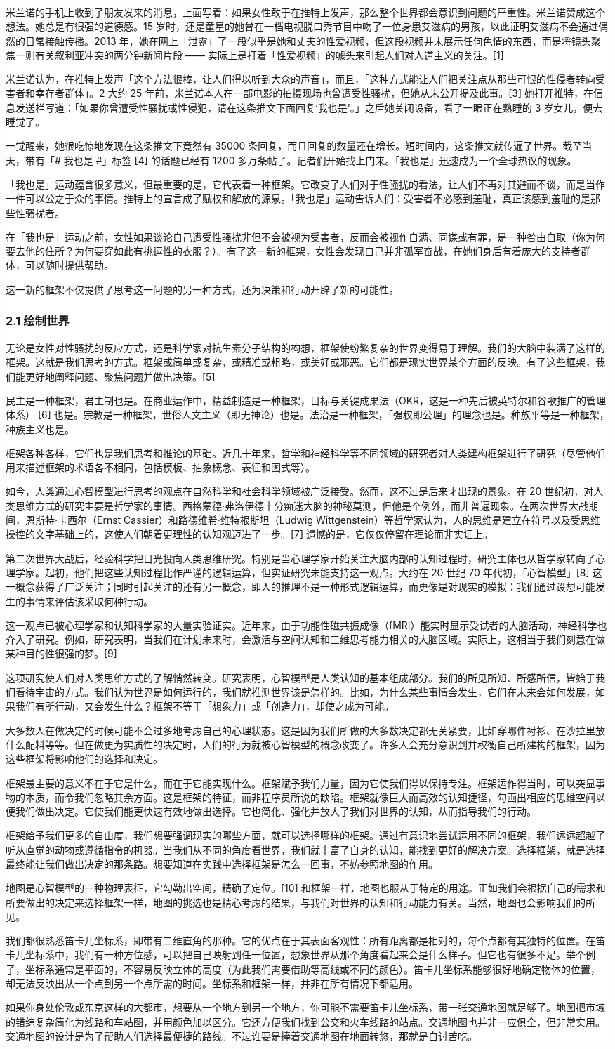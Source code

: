 米兰诺的手机上收到了朋友发来的消息，上面写着：如果女性敢于在推特上发声，那么整个世界都会意识到问题的严重性。米兰诺赞成这个想法。她总是有很强的道德感。15 岁时，还是童星的她曾在一档电视脱口秀节目中吻了一位身患艾滋病的男孩，以此证明艾滋病不会通过偶然的日常接触传播。2013 年，她在网上「泄露」了一段似乎是她和丈夫的性爱视频，但这段视频并未展示任何色情的东西，而是将镜头聚焦一则有关叙利亚冲突的两分钟新闻片段 —— 实际上是打着「性爱视频」的噱头来引起人们对人道主义的关注。[1]

米兰诺认为，在推特上发声「这个方法很棒，让人们得以听到大众的声音」，而且，「这种方式能让人们把关注点从那些可恨的性侵者转向受害者和幸存者群体」。2 大约 25 年前，米兰诺本人在一部电影的拍摄现场也曾遭受性骚扰，但她从未公开提及此事。[3] 她打开推特，在信息发送栏写道：「如果你曾遭受性骚扰或性侵犯，请在这条推文下面回复‘我也是'。」之后她关闭设备，看了一眼正在熟睡的 3 岁女儿，便去睡觉了。

一觉醒来，她很吃惊地发现在这条推文下竟然有 35000 条回复，而且回复的数量还在增长。短时间内，这条推文就传遍了世界。截至当天，带有「# 我也是 #」标签 [4] 的话题已经有 1200 多万条帖子。记者们开始找上门来。「我也是」迅速成为一个全球热议的现象。

「我也是」运动蕴含很多意义，但最重要的是，它代表着一种框架。它改变了人们对于性骚扰的看法，让人们不再对其避而不谈，而是当作一件可以公之于众的事情。推特上的宣言成了赋权和解放的源泉。「我也是」运动告诉人们：受害者不必感到羞耻，真正该感到羞耻的是那些性骚扰者。

在「我也是」运动之前，女性如果谈论自己遭受性骚扰非但不会被视为受害者，反而会被视作自满、同谋或有罪，是一种咎由自取（你为何要去他的住所？为何要穿如此有挑逗性的衣服？）。有了这一新的框架，女性会发现自己并非孤军奋战，在她们身后有着庞大的支持者群体，可以随时提供帮助。

这一新的框架不仅提供了思考这一问题的另一种方式，还为决策和行动开辟了新的可能性。

### 2.1 绘制世界

无论是女性对性骚扰的反应方式，还是科学家对抗生素分子结构的构想，框架使纷繁复杂的世界变得易于理解。我们的大脑中装满了这样的框架。这就是我们思考的方式。框架或简单或复杂，或精准或粗略，或美好或邪恶。它们都是现实世界某个方面的反映。有了这些框架，我们能更好地阐释问题、聚焦问题并做出决策。[5]

民主是一种框架，君主制也是。在商业运作中，精益制造是一种框架，目标与关键成果法（OKR，这是一种先后被英特尔和谷歌推广的管理体系） [6] 也是。宗教是一种框架，世俗人文主义（即无神论）也是。法治是一种框架，「强权即公理」的理念也是。种族平等是一种框架，种族主义也是。

框架各种各样，它们也是我们思考和推论的基础。近几十年来，哲学和神经科学等不同领域的研究者对人类建构框架进行了研究（尽管他们用来描述框架的术语各不相同，包括模板、抽象概念、表征和图式等）。

如今，人类通过心智模型进行思考的观点在自然科学和社会科学领域被广泛接受。然而，这不过是后来才出现的景象。在 20 世纪初，对人类思维方式的研究主要是哲学家的事情。西格蒙德·弗洛伊德十分痴迷大脑的神秘莫测，但他是个例外，而非普遍现象。在两次世界大战期间，恩斯特·卡西尔（Ernst Cassier）和路德维希·维特根斯坦（Ludwig Wittgenstein）等哲学家认为，人的思维是建立在符号以及受思维操控的文字基础上的，这使人们朝着更理性的认知观迈进了一步。[7] 遗憾的是，它仅仅停留在理论而非实证上。

第二次世界大战后，经验科学把目光投向人类思维研究。特别是当心理学家开始关注大脑内部的认知过程时，研究主体也从哲学家转向了心理学家。起初，他们把这些认知过程比作严谨的逻辑运算，但实证研究未能支持这一观点。大约在 20 世纪 70 年代初，「心智模型」[8] 这一概念获得了广泛关注；同时引起关注的还有另一概念，即人的推理不是一种形式逻辑运算，而更像是对现实的模拟：我们通过设想可能发生的事情来评估该采取何种行动。

这一观点已被心理学家和认知科学家的大量实验证实。近年来，由于功能性磁共振成像（fMRI）能实时显示受试者的大脑活动，神经科学也介入了研究。例如，研究表明，当我们在计划未来时，会激活与空间认知和三维思考能力相关的大脑区域。实际上，这相当于我们刻意在做某种目的性很强的梦。[9]

这项研究使人们对人类思维方式的了解悄然转变。研究表明，心智模型是人类认知的基本组成部分。我们的所见所知、所感所信，皆始于我们看待宇宙的方式。我们认为世界是如何运行的，我们就推测世界该是怎样的。比如，为什么某些事情会发生，它们在未来会如何发展，如果我们有所行动，又会发生什么？框架不等于「想象力」或「创造力」，却使之成为可能。

大多数人在做决定的时候可能不会过多地考虑自己的心理状态。这是因为我们所做的大多数决定都无关紧要，比如穿哪件衬衫、在沙拉里放什么配料等等。但在做更为实质性的决定时，人们的行为就被心智模型的概念改变了。许多人会充分意识到并权衡自己所建构的框架，因为这些框架将影响他们的选择和决定。

框架最主要的意义不在于它是什么，而在于它能实现什么。框架赋予我们力量，因为它使我们得以保持专注。框架运作得当时，可以突显事物的本质，而令我们忽略其余方面。这是框架的特征，而非程序员所说的缺陷。框架就像巨大而高效的认知捷径，勾画出相应的思维空间以便我们做出决定。它使我们能更快速有效地做出选择。它也简化、强化并放大了我们对世界的认知，从而指导我们的行动。

框架给予我们更多的自由度，我们想要强调现实的哪些方面，就可以选择哪样的框架。通过有意识地尝试运用不同的框架，我们远远超越了听从直觉的动物或遵循指令的机器。当我们从不同的角度看世界，我们就丰富了自身的认知，能找到更好的解决方案。选择框架，就是选择最终能让我们做出决定的那条路。想要知道在实践中选择框架是怎么一回事，不妨参照地图的作用。

地图是心智模型的一种物理表征，它勾勒出空间，精确了定位。[10] 和框架一样，地图也服从于特定的用途。正如我们会根据自己的需求和所要做出的决定来选择框架一样，地图的挑选也是精心考虑的结果，与我们对世界的认知和行动能力有关。当然，地图也会影响我们的所见。

我们都很熟悉笛卡儿坐标系，即带有二维直角的那种。它的优点在于其表面客观性：所有距离都是相对的，每个点都有其独特的位置。在笛卡儿坐标系中，我们有一种方位感，可以把自己映射到任一位置，想象世界从那个角度看起来会是什么样子。但它也有很多不足。举个例子，坐标系通常是平面的，不容易反映立体的高度（为此我们需要借助等高线或不同的颜色）。笛卡儿坐标系能够很好地确定物体的位置，却无法反映出从一个点到另一个点所需的时间。坐标系和框架一样，并非在所有情况下都适用。

如果你身处伦敦或东京这样的大都市，想要从一个地方到另一个地方，你可能不需要笛卡儿坐标系，带一张交通地图就足够了。地图把市域的错综复杂简化为线路和车站图，并用颜色加以区分。它还方便我们找到公交和火车线路的站点。交通地图也并非一应俱全，但非常实用。交通地图的设计是为了帮助人们选择最便捷的路线。不过谁要是捧着交通地图在地面转悠，那就是自讨苦吃。
